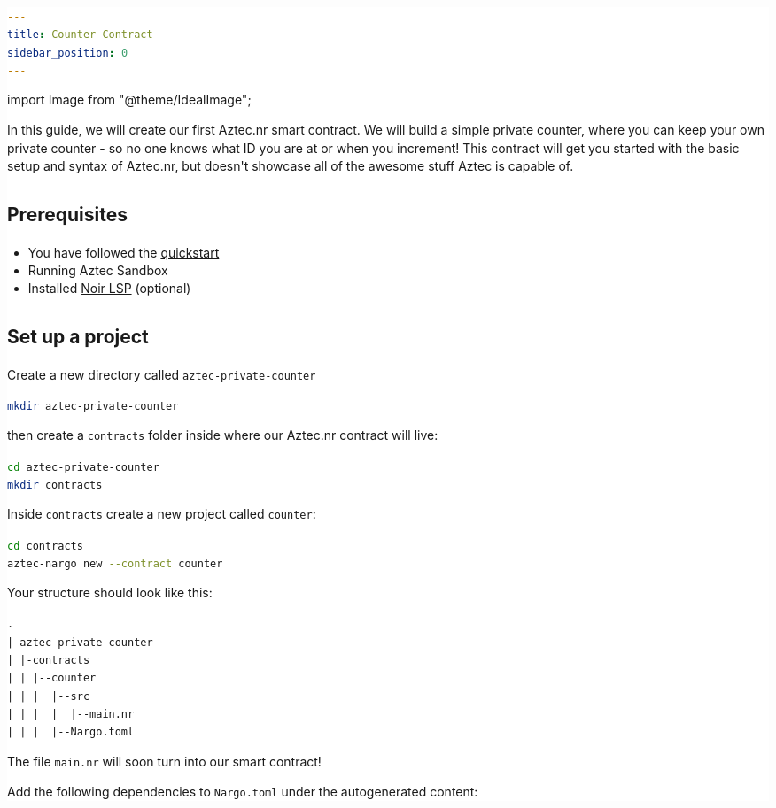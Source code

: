 ```yaml
---
title: Counter Contract
sidebar_position: 0
---
```


import Image from "@theme/IdealImage";

In this guide, we will create our first Aztec.nr smart contract. We will build a simple private counter, where you can keep your own private counter - so no one knows what ID you are at or when you increment! This contract will get you started with the basic setup and syntax of Aztec.nr, but doesn't showcase all of the awesome stuff Aztec is capable of.

## Prerequisites

- You have followed the [quickstart](../../../getting_started.md)
- Running Aztec Sandbox
- Installed [Noir LSP](../../../guides/local_env/installing_noir_lsp.md) (optional)

## Set up a project

Create a new directory called `aztec-private-counter`

```bash
mkdir aztec-private-counter
```

then create a `contracts` folder inside where our Aztec.nr contract will live:

```bash
cd aztec-private-counter
mkdir contracts
```

Inside `contracts` create a new project called `counter`:

```bash
cd contracts
aztec-nargo new --contract counter
```

Your structure should look like this:

```tree
.
|-aztec-private-counter
| |-contracts
| | |--counter
| | |  |--src
| | |  |  |--main.nr
| | |  |--Nargo.toml
```

The file `main.nr` will soon turn into our smart contract!

Add the following dependencies to `Nargo.toml` under the autogenerated content:

